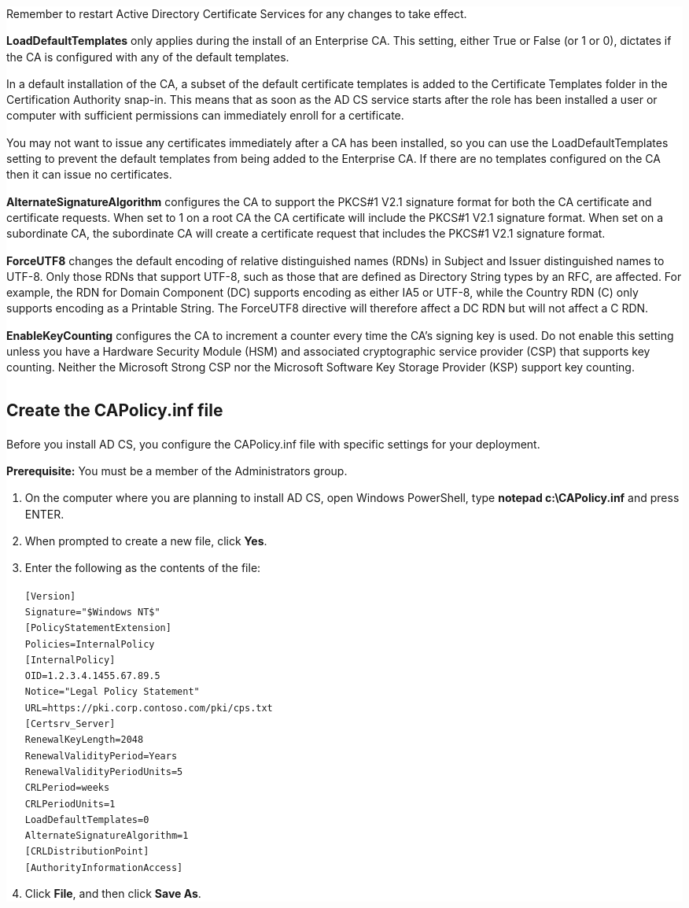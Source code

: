 Remember to restart Active Directory Certificate Services for any changes to take effect.

**LoadDefaultTemplates** only applies during the install of an Enterprise CA. This setting, either True or False (or 1 or 0), dictates if the CA is configured with any of the default templates.

In a default installation of the CA, a subset of the default certificate templates is added to the Certificate Templates folder in the Certification Authority snap-in. This means that as soon as the AD CS service starts after the role has been installed a user or computer with sufficient permissions can immediately enroll for a certificate.

You may not want to issue any certificates immediately after a CA has been installed, so you can use the LoadDefaultTemplates setting to prevent the default templates from being added to the Enterprise CA. If there are no templates configured on the CA then it can issue no certificates.

**AlternateSignatureAlgorithm** configures the CA to support the PKCS\#1 V2.1 signature format for both the CA certificate and certificate requests. When set to 1 on a root CA the CA certificate will include the PKCS\#1 V2.1 signature format. When set on a subordinate CA, the subordinate CA will create a certificate request that includes the PKCS\#1 V2.1 signature format.

**ForceUTF8** changes the default encoding of relative distinguished names (RDNs) in Subject and Issuer distinguished names to UTF-8. Only those RDNs that support UTF-8, such as those that are defined as Directory String types by an RFC, are affected. For example, the RDN for Domain Component (DC) supports encoding as either IA5 or UTF-8, while the Country RDN (C) only supports encoding as a Printable String. The ForceUTF8 directive will therefore affect a DC RDN but will not affect a C RDN.

**EnableKeyCounting** configures the CA to increment a counter every time the CA’s signing key is used. Do not enable this setting unless you have a Hardware Security Module (HSM) and associated cryptographic service provider (CSP) that supports key counting. Neither the Microsoft Strong CSP nor the Microsoft Software Key Storage Provider (KSP) support key counting.


## Create the CAPolicy.inf file

Before you install AD CS, you configure the CAPolicy.inf file with specific settings for your deployment.

**Prerequisite:** You must be a member of the Administrators group.

1. On the computer where you are planning to install AD CS, open Windows PowerShell, type **notepad c:\CAPolicy.inf** and press ENTER.

2. When prompted to create a new file, click **Yes**.

3. Enter the following as the contents of the file:
   ```
   [Version]  
   Signature="$Windows NT$"  
   [PolicyStatementExtension]  
   Policies=InternalPolicy  
   [InternalPolicy]  
   OID=1.2.3.4.1455.67.89.5  
   Notice="Legal Policy Statement"  
   URL=https://pki.corp.contoso.com/pki/cps.txt  
   [Certsrv_Server]  
   RenewalKeyLength=2048  
   RenewalValidityPeriod=Years  
   RenewalValidityPeriodUnits=5  
   CRLPeriod=weeks  
   CRLPeriodUnits=1  
   LoadDefaultTemplates=0  
   AlternateSignatureAlgorithm=1  
   [CRLDistributionPoint]  
   [AuthorityInformationAccess]
   ```
4. Click **File**, and then click **Save As**.

